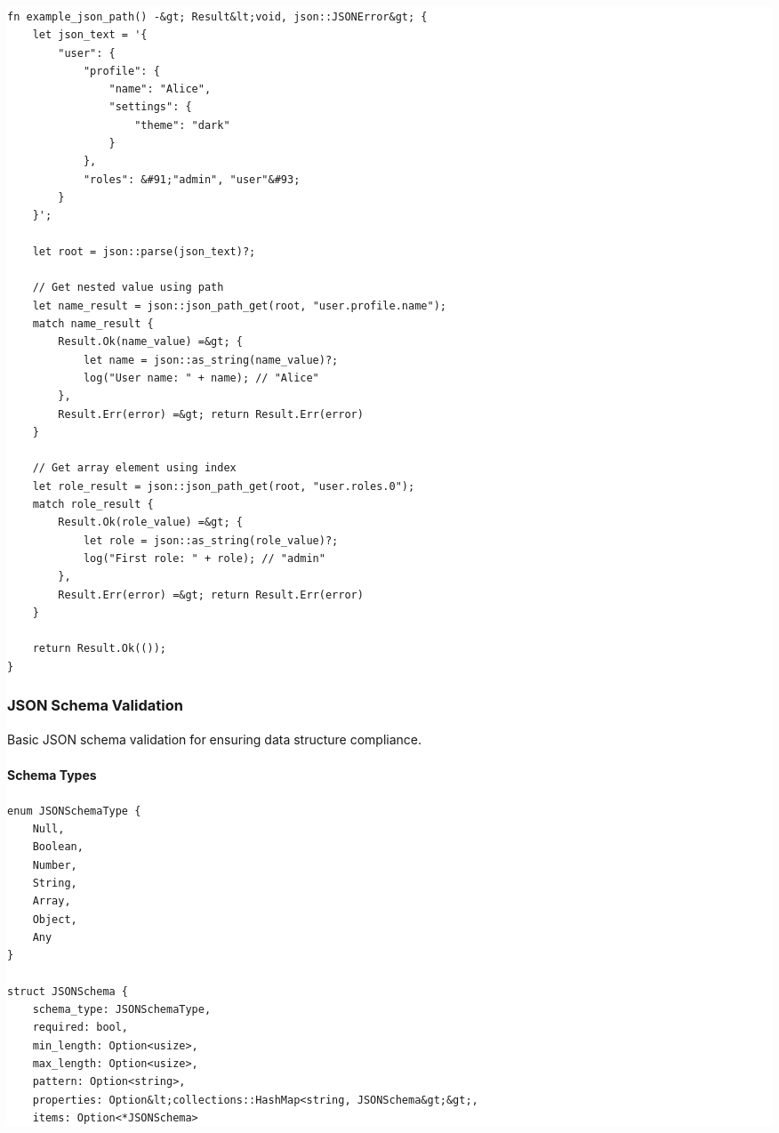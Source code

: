 ```asthra
fn example_json_path() -&gt; Result&lt;void, json::JSONError&gt; {
    let json_text = '{
        "user": {
            "profile": {
                "name": "Alice",
                "settings": {
                    "theme": "dark"
                }
            },
            "roles": &#91;"admin", "user"&#93;
        }
    }';
    
    let root = json::parse(json_text)?;
    
    // Get nested value using path
    let name_result = json::json_path_get(root, "user.profile.name");
    match name_result {
        Result.Ok(name_value) =&gt; {
            let name = json::as_string(name_value)?;
            log("User name: " + name); // "Alice"
        },
        Result.Err(error) =&gt; return Result.Err(error)
    }
    
    // Get array element using index
    let role_result = json::json_path_get(root, "user.roles.0");
    match role_result {
        Result.Ok(role_value) =&gt; {
            let role = json::as_string(role_value)?;
            log("First role: " + role); // "admin"
        },
        Result.Err(error) =&gt; return Result.Err(error)
    }
    
    return Result.Ok(());
}
```

### JSON Schema Validation

Basic JSON schema validation for ensuring data structure compliance.

#### Schema Types

```asthra
enum JSONSchemaType {
    Null,
    Boolean,
    Number,
    String,
    Array,
    Object,
    Any
}

struct JSONSchema {
    schema_type: JSONSchemaType,
    required: bool,
    min_length: Option<usize>,
    max_length: Option<usize>,
    pattern: Option<string>,
    properties: Option&lt;collections::HashMap<string, JSONSchema&gt;&gt;,
    items: Option<*JSONSchema>
```